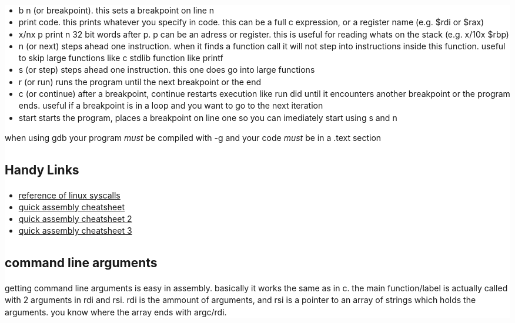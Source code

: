 * b n (or breakpoint). this sets a breakpoint on line n
* print code. this prints whatever you specify in code. this can be a full c expression, or a register name (e.g. $rdi or $rax)
* x/nx p print n 32 bit words after p. p can be an adress or register. this is useful for reading whats on the stack (e.g. x/10x $rbp)
* n (or next) steps ahead one instruction. when it finds a function call it will not step into instructions inside this function. useful to skip large functions like c stdlib function like printf
* s (or step) steps ahead one instruction. this one does go into large functions
* r (or run) runs the program until the next breakpoint or the end
* c (or continue) after a breakpoint, continue restarts execution like run did until it encounters another breakpoint or the program ends. useful if a breakpoint is in a loop and you want to go to the next iteration
* start starts the program, places a breakpoint on line one so you can imediately start using s and n

when using gdb your program *must* be compiled with -g and your code *must* be in a .text section

## Handy Links
* [reference of linux syscalls](http://syscalls.kernelgrok.com/)
* [quick assembly cheatsheet](https://www3.nd.edu/~dthain/courses/cse40243/fall2015/intel-intro.html)
* [quick assembly cheatsheet 2](https://www.cs.uaf.edu/2005/fall/cs301/support/x86/index.html)
* [quick assembly cheatsheet 3](https://cs.brown.edu/courses/cs033/docs/guides/x64_cheatsheet.pdf)


## command line arguments

getting command line arguments is easy in assembly. basically it works the same as in c. the main function/label is actually called with 2 arguments in rdi and rsi. rdi is the ammount of arguments, and rsi is a pointer to an array of strings which holds the arguments. you know where the array ends with argc/rdi.


